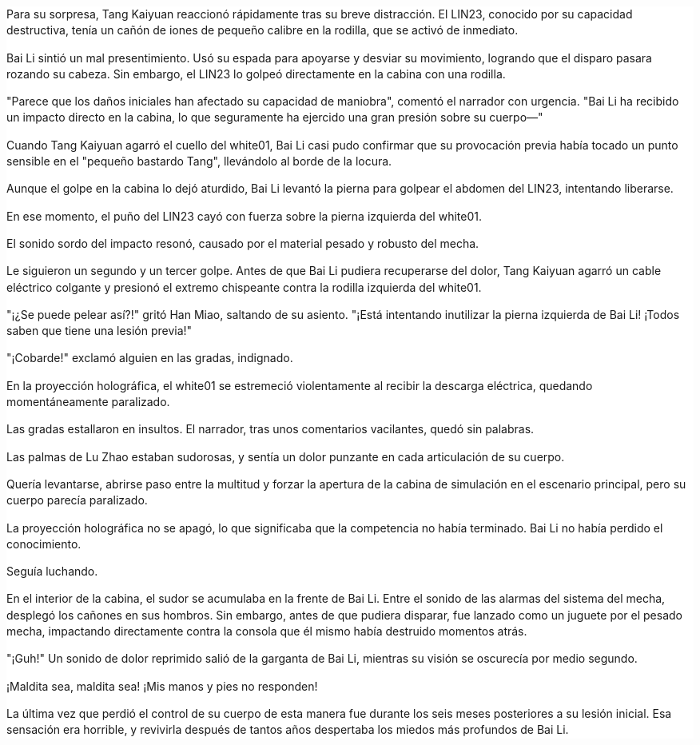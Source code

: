 Para su sorpresa, Tang Kaiyuan reaccionó rápidamente tras su breve distracción. El LIN23, conocido por su capacidad destructiva, tenía un cañón de iones de pequeño calibre en la rodilla, que se activó de inmediato.

Bai Li sintió un mal presentimiento. Usó su espada para apoyarse y desviar su movimiento, logrando que el disparo pasara rozando su cabeza. Sin embargo, el LIN23 lo golpeó directamente en la cabina con una rodilla.

"Parece que los daños iniciales han afectado su capacidad de maniobra", comentó el narrador con urgencia. "Bai Li ha recibido un impacto directo en la cabina, lo que seguramente ha ejercido una gran presión sobre su cuerpo—"

Cuando Tang Kaiyuan agarró el cuello del white01, Bai Li casi pudo confirmar que su provocación previa había tocado un punto sensible en el "pequeño bastardo Tang", llevándolo al borde de la locura.

Aunque el golpe en la cabina lo dejó aturdido, Bai Li levantó la pierna para golpear el abdomen del LIN23, intentando liberarse.

En ese momento, el puño del LIN23 cayó con fuerza sobre la pierna izquierda del white01.

El sonido sordo del impacto resonó, causado por el material pesado y robusto del mecha.

Le siguieron un segundo y un tercer golpe. Antes de que Bai Li pudiera recuperarse del dolor, Tang Kaiyuan agarró un cable eléctrico colgante y presionó el extremo chispeante contra la rodilla izquierda del white01.

"¡¿Se puede pelear así?!" gritó Han Miao, saltando de su asiento. "¡Está intentando inutilizar la pierna izquierda de Bai Li! ¡Todos saben que tiene una lesión previa!"

"¡Cobarde!" exclamó alguien en las gradas, indignado.

En la proyección holográfica, el white01 se estremeció violentamente al recibir la descarga eléctrica, quedando momentáneamente paralizado.

Las gradas estallaron en insultos. El narrador, tras unos comentarios vacilantes, quedó sin palabras.

Las palmas de Lu Zhao estaban sudorosas, y sentía un dolor punzante en cada articulación de su cuerpo.

Quería levantarse, abrirse paso entre la multitud y forzar la apertura de la cabina de simulación en el escenario principal, pero su cuerpo parecía paralizado.

La proyección holográfica no se apagó, lo que significaba que la competencia no había terminado. Bai Li no había perdido el conocimiento.

Seguía luchando.

En el interior de la cabina, el sudor se acumulaba en la frente de Bai Li. Entre el sonido de las alarmas del sistema del mecha, desplegó los cañones en sus hombros. Sin embargo, antes de que pudiera disparar, fue lanzado como un juguete por el pesado mecha, impactando directamente contra la consola que él mismo había destruido momentos atrás.

"¡Guh!" Un sonido de dolor reprimido salió de la garganta de Bai Li, mientras su visión se oscurecía por medio segundo.

¡Maldita sea, maldita sea! ¡Mis manos y pies no responden!

La última vez que perdió el control de su cuerpo de esta manera fue durante los seis meses posteriores a su lesión inicial. Esa sensación era horrible, y revivirla después de tantos años despertaba los miedos más profundos de Bai Li.
